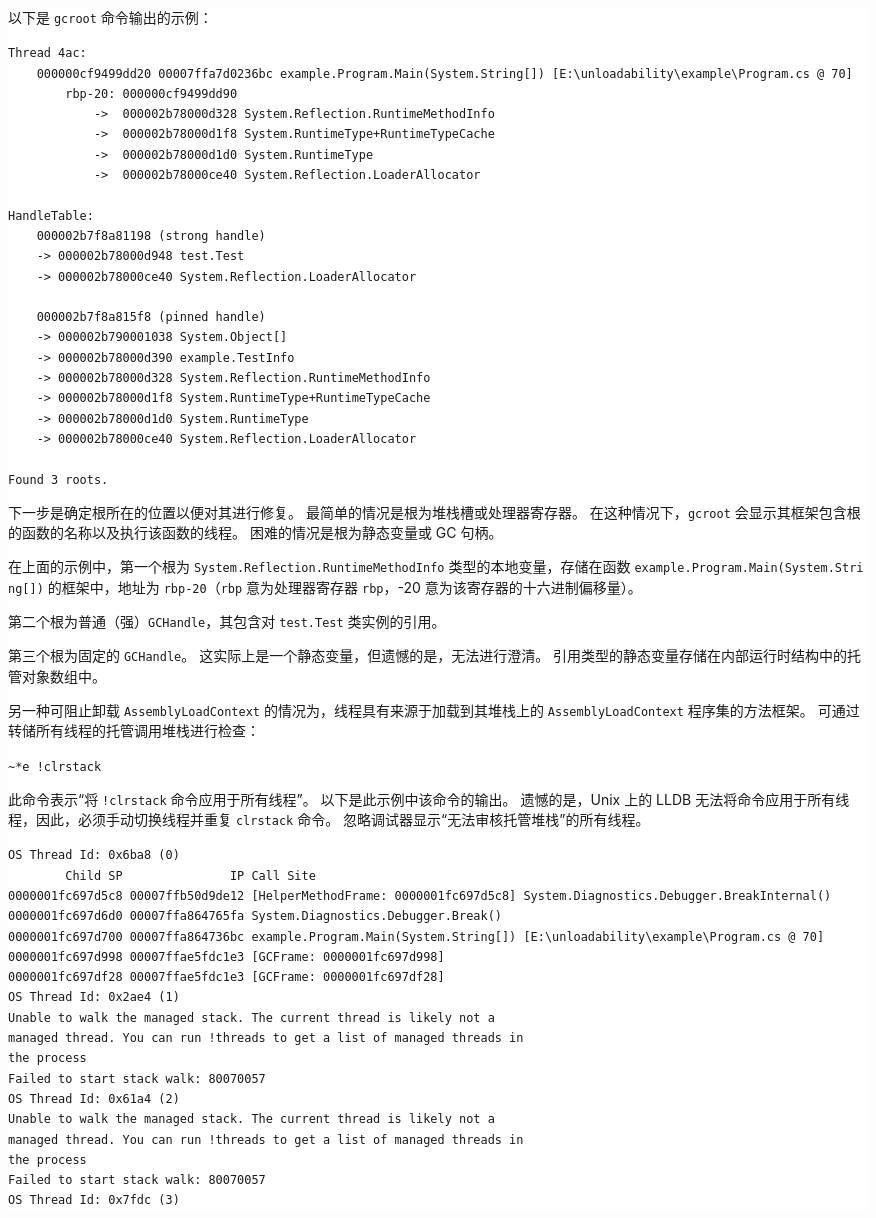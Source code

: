 以下是 `gcroot` 命令输出的示例：

```console
Thread 4ac:
    000000cf9499dd20 00007ffa7d0236bc example.Program.Main(System.String[]) [E:\unloadability\example\Program.cs @ 70]
        rbp-20: 000000cf9499dd90
            ->  000002b78000d328 System.Reflection.RuntimeMethodInfo
            ->  000002b78000d1f8 System.RuntimeType+RuntimeTypeCache
            ->  000002b78000d1d0 System.RuntimeType
            ->  000002b78000ce40 System.Reflection.LoaderAllocator

HandleTable:
    000002b7f8a81198 (strong handle)
    -> 000002b78000d948 test.Test
    -> 000002b78000ce40 System.Reflection.LoaderAllocator

    000002b7f8a815f8 (pinned handle)
    -> 000002b790001038 System.Object[]
    -> 000002b78000d390 example.TestInfo
    -> 000002b78000d328 System.Reflection.RuntimeMethodInfo
    -> 000002b78000d1f8 System.RuntimeType+RuntimeTypeCache
    -> 000002b78000d1d0 System.RuntimeType
    -> 000002b78000ce40 System.Reflection.LoaderAllocator

Found 3 roots.
```

下一步是确定根所在的位置以便对其进行修复。 最简单的情况是根为堆栈槽或处理器寄存器。 在这种情况下，`gcroot` 会显示其框架包含根的函数的名称以及执行该函数的线程。 困难的情况是根为静态变量或 GC 句柄。

在上面的示例中，第一个根为 `System.Reflection.RuntimeMethodInfo` 类型的本地变量，存储在函数 `example.Program.Main(System.String[])` 的框架中，地址为 `rbp-20`（`rbp` 意为处理器寄存器 `rbp`，-20 意为该寄存器的十六进制偏移量）。

第二个根为普通（强）`GCHandle`，其包含对 `test.Test` 类实例的引用。

第三个根为固定的 `GCHandle`。 这实际上是一个静态变量，但遗憾的是，无法进行澄清。 引用类型的静态变量存储在内部运行时结构中的托管对象数组中。

另一种可阻止卸载 `AssemblyLoadContext` 的情况为，线程具有来源于加载到其堆栈上的 `AssemblyLoadContext` 程序集的方法框架。 可通过转储所有线程的托管调用堆栈进行检查：

```console
~*e !clrstack
```

此命令表示“将 `!clrstack` 命令应用于所有线程”。 以下是此示例中该命令的输出。 遗憾的是，Unix 上的 LLDB 无法将命令应用于所有线程，因此，必须手动切换线程并重复 `clrstack` 命令。 忽略调试器显示“无法审核托管堆栈”的所有线程。

```console
OS Thread Id: 0x6ba8 (0)
        Child SP               IP Call Site
0000001fc697d5c8 00007ffb50d9de12 [HelperMethodFrame: 0000001fc697d5c8] System.Diagnostics.Debugger.BreakInternal()
0000001fc697d6d0 00007ffa864765fa System.Diagnostics.Debugger.Break()
0000001fc697d700 00007ffa864736bc example.Program.Main(System.String[]) [E:\unloadability\example\Program.cs @ 70]
0000001fc697d998 00007ffae5fdc1e3 [GCFrame: 0000001fc697d998]
0000001fc697df28 00007ffae5fdc1e3 [GCFrame: 0000001fc697df28]
OS Thread Id: 0x2ae4 (1)
Unable to walk the managed stack. The current thread is likely not a
managed thread. You can run !threads to get a list of managed threads in
the process
Failed to start stack walk: 80070057
OS Thread Id: 0x61a4 (2)
Unable to walk the managed stack. The current thread is likely not a
managed thread. You can run !threads to get a list of managed threads in
the process
Failed to start stack walk: 80070057
OS Thread Id: 0x7fdc (3)
```
